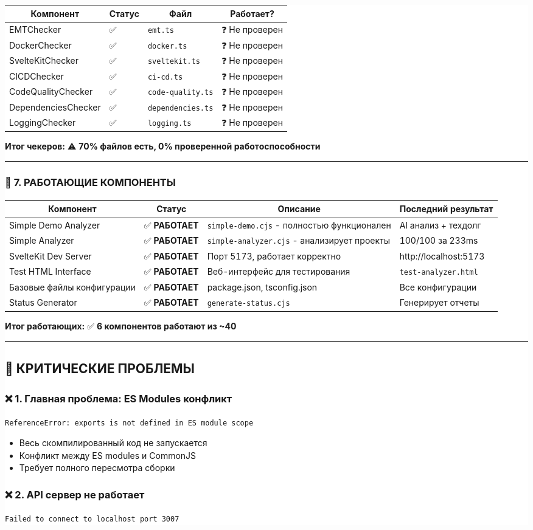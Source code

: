 | Компонент           | Статус | Файл              | Работает?      |
| ------------------- | ------ | ----------------- | -------------- |
| EMTChecker          | ✅     | `emt.ts`          | ❓ Не проверен |
| DockerChecker       | ✅     | `docker.ts`       | ❓ Не проверен |
| SvelteKitChecker    | ✅     | `sveltekit.ts`    | ❓ Не проверен |
| CICDChecker         | ✅     | `ci-cd.ts`        | ❓ Не проверен |
| CodeQualityChecker  | ✅     | `code-quality.ts` | ❓ Не проверен |
| DependenciesChecker | ✅     | `dependencies.ts` | ❓ Не проверен |
| LoggingChecker      | ✅     | `logging.ts`      | ❓ Не проверен |

**Итог чекеров:** ⚠️ **70% файлов есть, 0% проверенной работоспособности**

---

### 💼 **7. РАБОТАЮЩИЕ КОМПОНЕНТЫ**

| Компонент                  | Статус          | Описание                                    | Последний результат   |
| -------------------------- | --------------- | ------------------------------------------- | --------------------- |
| Simple Demo Analyzer       | ✅ **РАБОТАЕТ** | `simple-demo.cjs` - полностью функционален  | AI анализ + техдолг   |
| Simple Analyzer            | ✅ **РАБОТАЕТ** | `simple-analyzer.cjs` - анализирует проекты | 100/100 за 233ms      |
| SvelteKit Dev Server       | ✅ **РАБОТАЕТ** | Порт 5173, работает корректно               | http://localhost:5173 |
| Test HTML Interface        | ✅ **РАБОТАЕТ** | Веб-интерфейс для тестирования              | `test-analyzer.html`  |
| Базовые файлы конфигурации | ✅ **РАБОТАЕТ** | package.json, tsconfig.json                 | Все конфигурации      |
| Status Generator           | ✅ **РАБОТАЕТ** | `generate-status.cjs`                       | Генерирует отчеты     |

**Итог работающих:** ✅ **6 компонентов работают из ~40**

---

## 🚨 **КРИТИЧЕСКИЕ ПРОБЛЕМЫ**

### ❌ **1. Главная проблема: ES Modules конфликт**

```
ReferenceError: exports is not defined in ES module scope
```

- Весь скомпилированный код не запускается
- Конфликт между ES modules и CommonJS
- Требует полного пересмотра сборки

### ❌ **2. API сервер не работает**

```
Failed to connect to localhost port 3007
```
